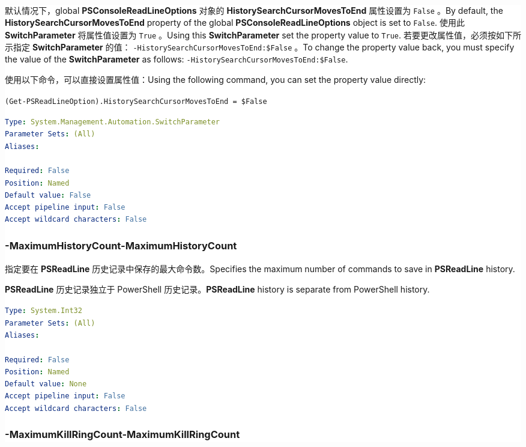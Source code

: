 <span data-ttu-id="91437-247">默认情况下，global **PSConsoleReadLineOptions** 对象的 **HistorySearchCursorMovesToEnd** 属性设置为 `False` 。</span><span class="sxs-lookup"><span data-stu-id="91437-247">By default, the **HistorySearchCursorMovesToEnd** property of the global **PSConsoleReadLineOptions** object is set to `False`.</span></span> <span data-ttu-id="91437-248">使用此 **SwitchParameter** 将属性值设置为 `True` 。</span><span class="sxs-lookup"><span data-stu-id="91437-248">Using this **SwitchParameter** set the property value to `True`.</span></span> <span data-ttu-id="91437-249">若要更改属性值，必须按如下所示指定 **SwitchParameter** 的值： `-HistorySearchCursorMovesToEnd:$False` 。</span><span class="sxs-lookup"><span data-stu-id="91437-249">To change the property value back, you must specify the value of the **SwitchParameter** as follows: `-HistorySearchCursorMovesToEnd:$False`.</span></span>

<span data-ttu-id="91437-250">使用以下命令，可以直接设置属性值：</span><span class="sxs-lookup"><span data-stu-id="91437-250">Using the following command, you can set the property value directly:</span></span>

`(Get-PSReadLineOption).HistorySearchCursorMovesToEnd = $False`

```yaml
Type: System.Management.Automation.SwitchParameter
Parameter Sets: (All)
Aliases:

Required: False
Position: Named
Default value: False
Accept pipeline input: False
Accept wildcard characters: False
```

### <span data-ttu-id="91437-251">-MaximumHistoryCount</span><span class="sxs-lookup"><span data-stu-id="91437-251">-MaximumHistoryCount</span></span>

<span data-ttu-id="91437-252">指定要在 **PSReadLine** 历史记录中保存的最大命令数。</span><span class="sxs-lookup"><span data-stu-id="91437-252">Specifies the maximum number of commands to save in **PSReadLine** history.</span></span>

<span data-ttu-id="91437-253">**PSReadLine** 历史记录独立于 PowerShell 历史记录。</span><span class="sxs-lookup"><span data-stu-id="91437-253">**PSReadLine** history is separate from PowerShell history.</span></span>

```yaml
Type: System.Int32
Parameter Sets: (All)
Aliases:

Required: False
Position: Named
Default value: None
Accept pipeline input: False
Accept wildcard characters: False
```

### <span data-ttu-id="91437-254">-MaximumKillRingCount</span><span class="sxs-lookup"><span data-stu-id="91437-254">-MaximumKillRingCount</span></span>
